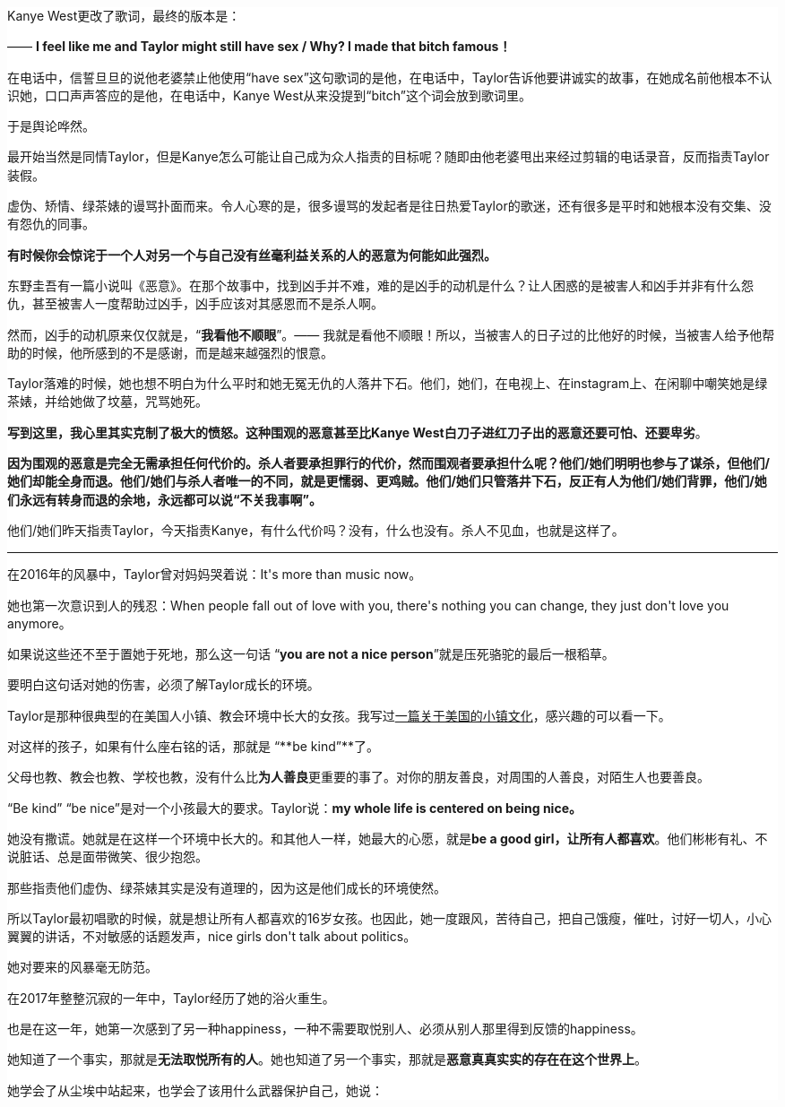 Kanye West更改了歌词，最终的版本是：

—— **I feel like me and Taylor might still have sex / Why? I made that bitch famous！**

在电话中，信誓旦旦的说他老婆禁止他使用“have sex”这句歌词的是他，在电话中，Taylor告诉他要讲诚实的故事，在她成名前他根本不认识她，口口声声答应的是他，在电话中，Kanye West从来没提到“bitch”这个词会放到歌词里。

于是舆论哗然。

最开始当然是同情Taylor，但是Kanye怎么可能让自己成为众人指责的目标呢？随即由他老婆甩出来经过剪辑的电话录音，反而指责Taylor装假。

虚伪、矫情、绿茶婊的谩骂扑面而来。令人心寒的是，很多谩骂的发起者是往日热爱Taylor的歌迷，还有很多是平时和她根本没有交集、没有怨仇的同事。

**有时候你会惊诧于一个人对另一个与自己没有丝毫利益关系的人的恶意为何能如此强烈。**

东野圭吾有一篇小说叫《恶意》。在那个故事中，找到凶手并不难，难的是凶手的动机是什么？让人困惑的是被害人和凶手并非有什么怨仇，甚至被害人一度帮助过凶手，凶手应该对其感恩而不是杀人啊。

然而，凶手的动机原来仅仅就是，“**我看他不顺眼**”。—— 我就是看他不顺眼！所以，当被害人的日子过的比他好的时候，当被害人给予他帮助的时候，他所感到的不是感谢，而是越来越强烈的恨意。

Taylor落难的时候，她也想不明白为什么平时和她无冤无仇的人落井下石。他们，她们，在电视上、在instagram上、在闲聊中嘲笑她是绿茶婊，并给她做了坟墓，咒骂她死。

**写到这里，我心里其实克制了极大的愤怒。这种围观的恶意甚至比Kanye West白刀子进红刀子出的恶意还要可怕、还要卑劣**。

**因为围观的恶意是完全无需承担任何代价的。杀人者要承担罪行的代价，然而围观者要承担什么呢？他们/她们明明也参与了谋杀，但他们/她们却能全身而退。他们/她们与杀人者唯一的不同，就是更懦弱、更鸡贼。他们/她们只管落井下石，反正有人为他们/她们背罪，他们/她们永远有转身而退的余地，永远都可以说“不关我事啊”。**

他们/她们昨天指责Taylor，今天指责Kanye，有什么代价吗？没有，什么也没有。杀人不见血，也就是这样了。

---

在2016年的风暴中，Taylor曾对妈妈哭着说：It's more than music now。

她也第一次意识到人的残忍：When people fall out of love with you, there's nothing you can change, they just don't love you anymore。

如果说这些还不至于置她于死地，那么这一句话 “**you are not a nice person**”就是压死骆驼的最后一根稻草。

要明白这句话对她的伤害，必须了解Taylor成长的环境。

Taylor是那种很典型的在美国人小镇、教会环境中长大的女孩。我写过[一篇关于美国的小镇文化](https://www.zhihu.com/question/312747301/answer/686897811)，感兴趣的可以看一下。

对这样的孩子，如果有什么座右铭的话，那就是 “**be kind”**了。

父母也教、教会也教、学校也教，没有什么比**为人善良**更重要的事了。对你的朋友善良，对周围的人善良，对陌生人也要善良。

“Be kind” “be nice”是对一个小孩最大的要求。Taylor说：**my whole life is centered on being nice。**

她没有撒谎。她就是在这样一个环境中长大的。和其他人一样，她最大的心愿，就是**be a good girl，让所有人都喜欢**。他们彬彬有礼、不说脏话、总是面带微笑、很少抱怨。

那些指责他们虚伪、绿茶婊其实是没有道理的，因为这是他们成长的环境使然。

所以Taylor最初唱歌的时候，就是想让所有人都喜欢的16岁女孩。也因此，她一度跟风，苦待自己，把自己饿瘦，催吐，讨好一切人，小心翼翼的讲话，不对敏感的话题发声，nice girls don't talk about politics。

她对要来的风暴毫无防范。

在2017年整整沉寂的一年中，Taylor经历了她的浴火重生。

也是在这一年，她第一次感到了另一种happiness，一种不需要取悦别人、必须从别人那里得到反馈的happiness。

她知道了一个事实，那就是**无法取悦所有的人**。她也知道了另一个事实，那就是**恶意真真实实的存在在这个世界上**。

她学会了从尘埃中站起来，也学会了该用什么武器保护自己，她说：
